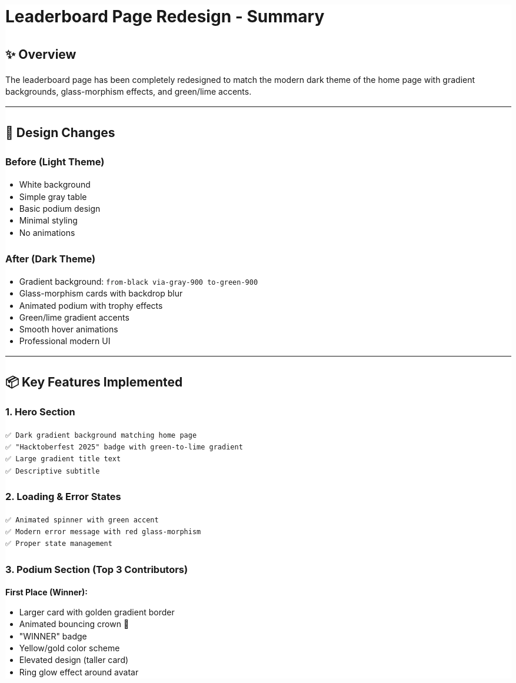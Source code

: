 # Leaderboard Page Redesign - Summary

## ✨ Overview

The leaderboard page has been completely redesigned to match the modern dark theme of the home page with gradient backgrounds, glass-morphism effects, and green/lime accents.

---

## 🎨 Design Changes

### **Before (Light Theme)**
- White background
- Simple gray table
- Basic podium design
- Minimal styling
- No animations

### **After (Dark Theme)**
- Gradient background: `from-black via-gray-900 to-green-900`
- Glass-morphism cards with backdrop blur
- Animated podium with trophy effects
- Green/lime gradient accents
- Smooth hover animations
- Professional modern UI

---

## 📦 Key Features Implemented

### 1. **Hero Section**
```
✅ Dark gradient background matching home page
✅ "Hacktoberfest 2025" badge with green-to-lime gradient
✅ Large gradient title text
✅ Descriptive subtitle
```

### 2. **Loading & Error States**
```
✅ Animated spinner with green accent
✅ Modern error message with red glass-morphism
✅ Proper state management
```

### 3. **Podium Section** (Top 3 Contributors)

**First Place (Winner):**
- Larger card with golden gradient border
- Animated bouncing crown 👑
- "WINNER" badge
- Yellow/gold color scheme
- Elevated design (taller card)
- Ring glow effect around avatar
